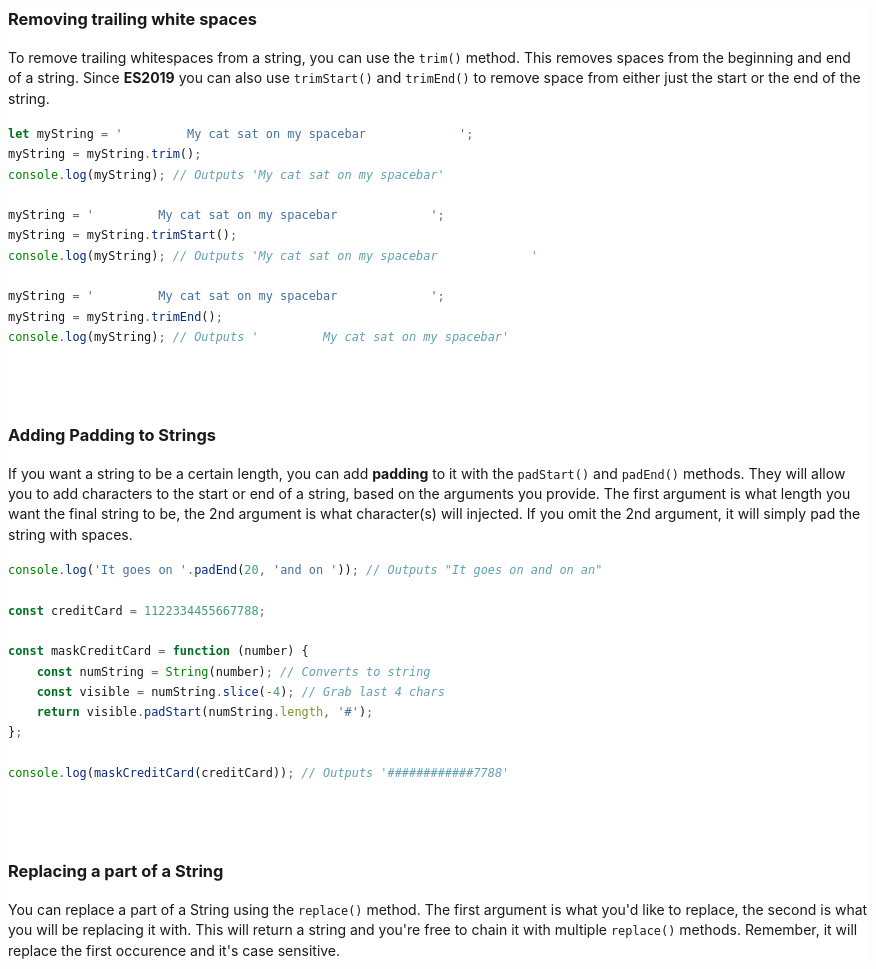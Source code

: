 ### **Removing trailing white spaces**

To remove trailing whitespaces from a string, you can use the `trim()` method. This removes spaces from the beginning and end of a string. Since **ES2019** you can also use `trimStart()` and `trimEnd()` to remove space from either just the start or the end of the string.

```js
let myString = '         My cat sat on my spacebar             ';
myString = myString.trim();
console.log(myString); // Outputs 'My cat sat on my spacebar'

myString = '         My cat sat on my spacebar             ';
myString = myString.trimStart();
console.log(myString); // Outputs 'My cat sat on my spacebar             '

myString = '         My cat sat on my spacebar             ';
myString = myString.trimEnd();
console.log(myString); // Outputs '         My cat sat on my spacebar'
```

<br>
<br>

### **Adding Padding to Strings**

If you want a string to be a certain length, you can add **padding** to it with the `padStart()` and `padEnd()` methods. They will allow you to add characters to the start or end of a string, based on the arguments you provide. The first argument is what length you want the final string to be, the 2nd argument is what character(s) will injected. If you omit the 2nd argument, it will simply pad the string with spaces.

```js
console.log('It goes on '.padEnd(20, 'and on ')); // Outputs "It goes on and on an"

const creditCard = 1122334455667788;

const maskCreditCard = function (number) {
    const numString = String(number); // Converts to string
    const visible = numString.slice(-4); // Grab last 4 chars
    return visible.padStart(numString.length, '#');
};

console.log(maskCreditCard(creditCard)); // Outputs '############7788'
```

<br>
<br>

### **Replacing a part of a String**

You can replace a part of a String using the `replace()` method. The first argument is what you'd like to replace, the second is what you will be replacing it with. This will return a string and you're free to chain it with multiple `replace()` methods. Remember, it will replace the first occurence and it's case sensitive.
